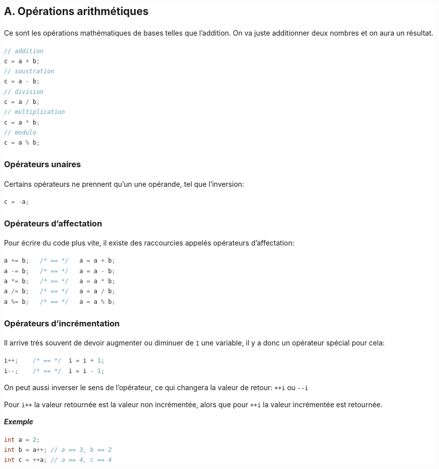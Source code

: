 ## A. Opérations arithmétiques

Ce sont les opérations mathématiques de bases telles que l’addition. On va juste additionner deux nombres et on aura un résultat.

```c
// addition
c = a + b;
// soustration
c = a - b;
// division
c = a / b;
// multiplication
c = a * b;
// modulo
c = a % b;
```

### Opérateurs unaires

Certains opérateurs ne prennent qu’un une opérande, tel que l’inversion:

```c
c = -a;
```

### Opérateurs d’affectation

Pour écrire du code plus vite, il existe des raccourcies appelés opérateurs d’affectation:

```c
a += b;   /* == */   a = a + b;
a -= b;   /* == */   a = a - b;
a *= b;   /* == */   a = a * b;
a /= b;   /* == */   a = a / b;
a %= b;   /* == */   a = a % b;
```

### Opérateurs d’incrémentation

Il arrive très souvent de devoir augmenter ou diminuer de `1` une variable, il y a donc un opérateur spécial pour cela:

```c
i++;    /* == */  i = i + 1;
i--;    /* == */  i = i - 1;
```

On peut aussi inverser le sens de l’opérateur, ce qui changera la valeur de retour: `++i` ou `--i`

Pour `i++` la valeur retournée est la valeur non incrémentée, alors que pour `++i` la valeur incrémentée est retournée.

**_Exemple_**

```c
int a = 2;
int b = a++; // a == 3, b == 2
int c = ++a; // a == 4, c == 4
```
